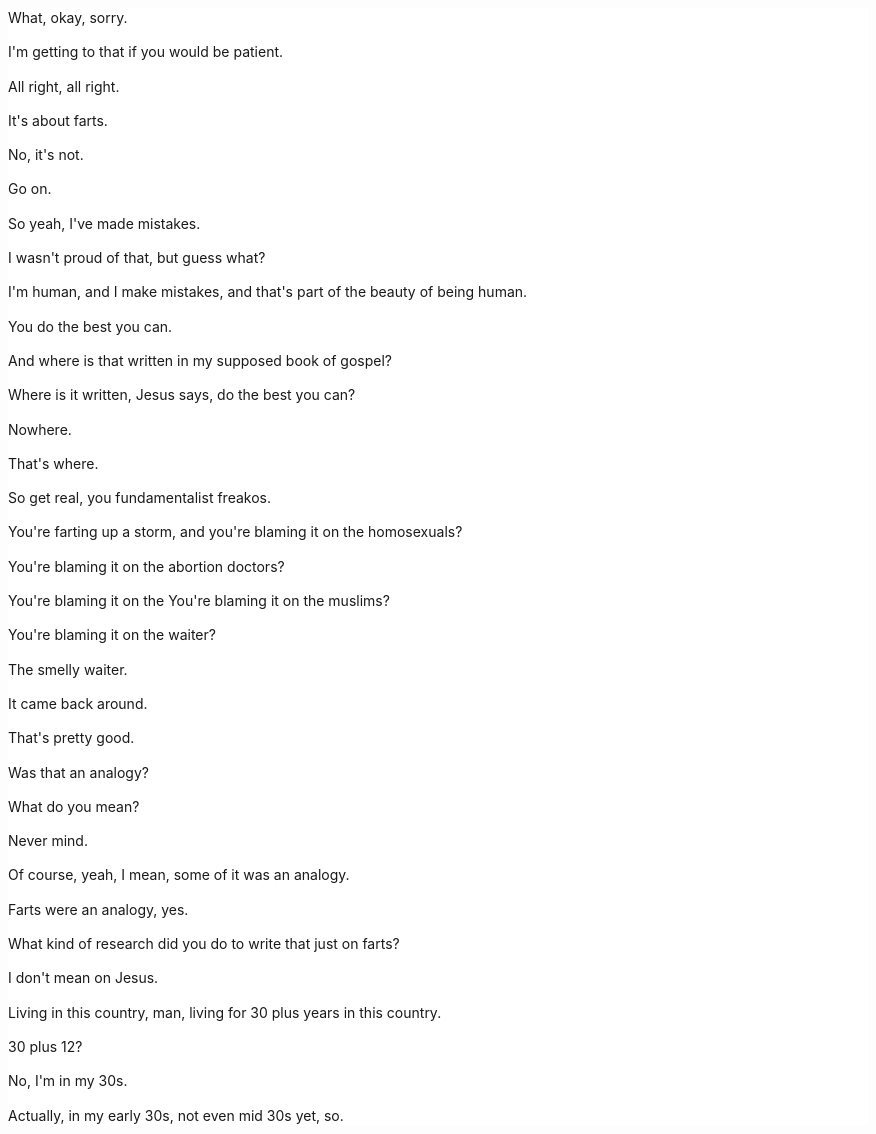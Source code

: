 What, okay, sorry.

I'm getting to that if you would be patient.

All right, all right.

It's about farts.

No, it's not.

Go on.

So yeah, I've made mistakes.

I wasn't proud of that, but guess what?

I'm human, and I make mistakes, and that's part of the beauty of being human.

You do the best you can.

And where is that written in my supposed book of gospel?

Where is it written, Jesus says, do the best you can?

Nowhere.

That's where.

So get real, you fundamentalist freakos.

You're farting up a storm, and you're blaming it on the homosexuals?

You're blaming it on the abortion doctors?

You're blaming it on the You're blaming it on the muslims?

You're blaming it on the waiter?

The smelly waiter.

It came back around.

That's pretty good.

Was that an analogy?

What do you mean?

Never mind.

Of course, yeah, I mean, some of it was an analogy.

Farts were an analogy, yes.

What kind of research did you do to write that just on farts?

I don't mean on Jesus.

Living in this country, man, living for 30 plus years in this country.

30 plus 12?

No, I'm in my 30s.

Actually, in my early 30s, not even mid 30s yet, so.
